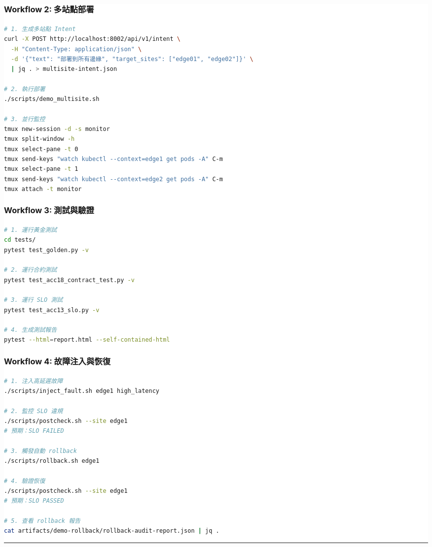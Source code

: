 ### Workflow 2: 多站點部署

```bash
# 1. 生成多站點 Intent
curl -X POST http://localhost:8002/api/v1/intent \
  -H "Content-Type: application/json" \
  -d '{"text": "部署到所有邊緣", "target_sites": ["edge01", "edge02"]}' \
  | jq . > multisite-intent.json

# 2. 執行部署
./scripts/demo_multisite.sh

# 3. 並行監控
tmux new-session -d -s monitor
tmux split-window -h
tmux select-pane -t 0
tmux send-keys "watch kubectl --context=edge1 get pods -A" C-m
tmux select-pane -t 1
tmux send-keys "watch kubectl --context=edge2 get pods -A" C-m
tmux attach -t monitor
```

### Workflow 3: 測試與驗證

```bash
# 1. 運行黃金測試
cd tests/
pytest test_golden.py -v

# 2. 運行合約測試
pytest test_acc18_contract_test.py -v

# 3. 運行 SLO 測試
pytest test_acc13_slo.py -v

# 4. 生成測試報告
pytest --html=report.html --self-contained-html
```

### Workflow 4: 故障注入與恢復

```bash
# 1. 注入高延遲故障
./scripts/inject_fault.sh edge1 high_latency

# 2. 監控 SLO 違規
./scripts/postcheck.sh --site edge1
# 預期：SLO FAILED

# 3. 觸發自動 rollback
./scripts/rollback.sh edge1

# 4. 驗證恢復
./scripts/postcheck.sh --site edge1
# 預期：SLO PASSED

# 5. 查看 rollback 報告
cat artifacts/demo-rollback/rollback-audit-report.json | jq .
```

---